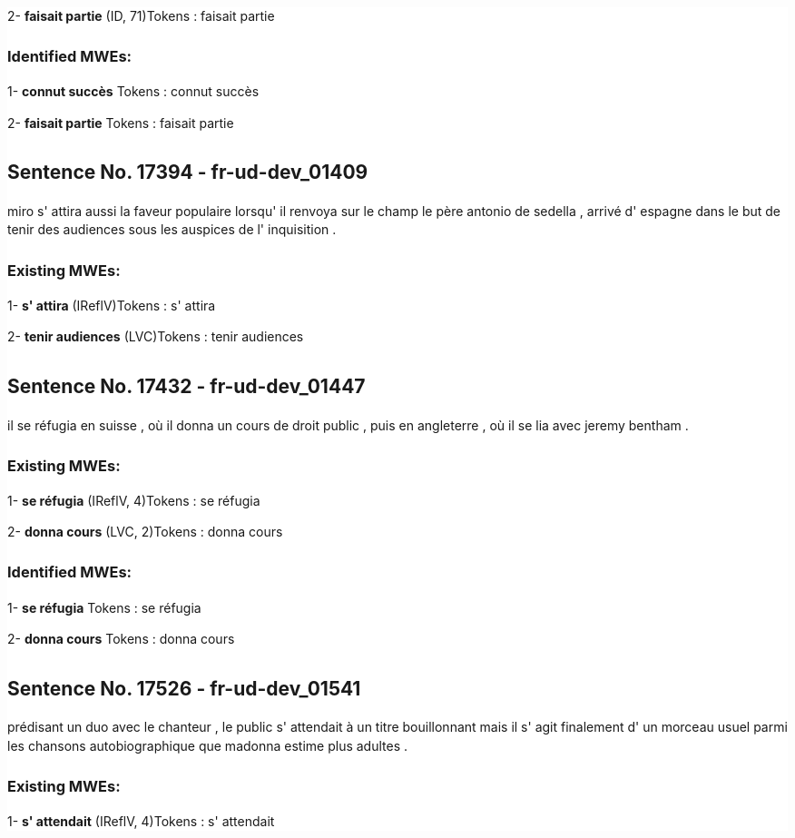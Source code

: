 2- **faisait partie** (ID, 71)Tokens : 
faisait
partie

### Identified MWEs: 
1- **connut succès** Tokens : 
connut
succès

2- **faisait partie** Tokens : 
faisait
partie

## Sentence No. 17394 - fr-ud-dev_01409
miro s' attira aussi la faveur populaire lorsqu' il renvoya sur le champ le père antonio de sedella , arrivé d' espagne dans le but de tenir des audiences sous les auspices de l' inquisition . 
### Existing MWEs: 
1- **s' attira** (IReflV)Tokens : 
s'
attira

2- **tenir audiences** (LVC)Tokens : 
tenir
audiences

## Sentence No. 17432 - fr-ud-dev_01447
il se réfugia en suisse , où il donna un cours de droit public , puis en angleterre , où il se lia avec jeremy bentham . 
### Existing MWEs: 
1- **se réfugia** (IReflV, 4)Tokens : 
se
réfugia

2- **donna cours** (LVC, 2)Tokens : 
donna
cours

### Identified MWEs: 
1- **se réfugia** Tokens : 
se
réfugia

2- **donna cours** Tokens : 
donna
cours

## Sentence No. 17526 - fr-ud-dev_01541
prédisant un duo avec le chanteur , le public s' attendait à un titre bouillonnant mais il s' agit finalement d' un morceau usuel parmi les chansons autobiographique que madonna estime plus adultes . 
### Existing MWEs: 
1- **s' attendait** (IReflV, 4)Tokens : 
s'
attendait

